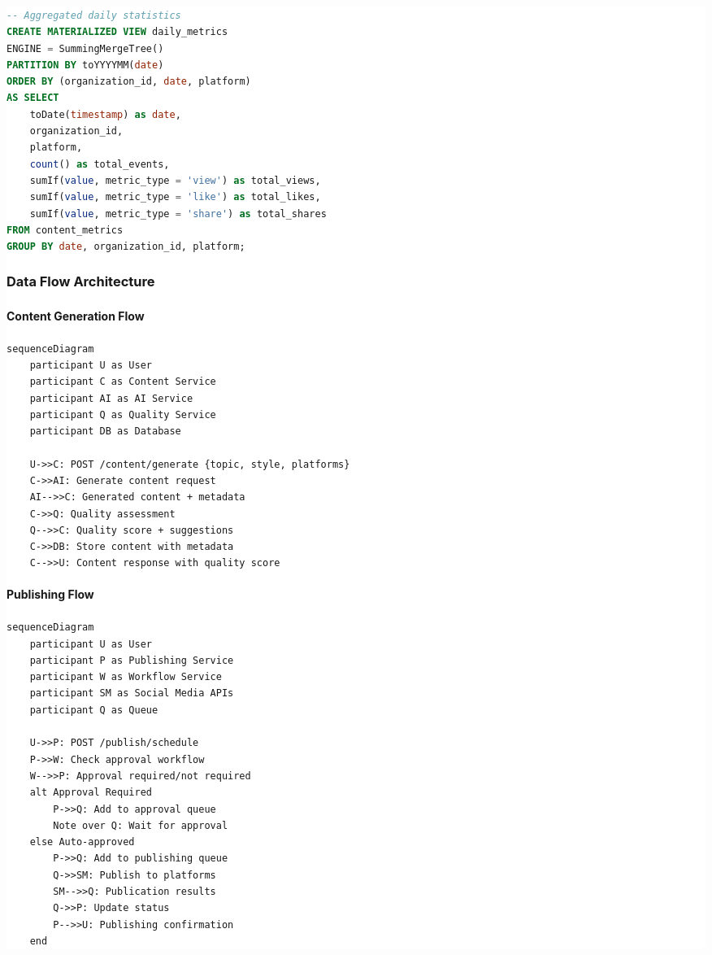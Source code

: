 ```sql
-- Aggregated daily statistics
CREATE MATERIALIZED VIEW daily_metrics
ENGINE = SummingMergeTree()
PARTITION BY toYYYYMM(date)
ORDER BY (organization_id, date, platform)
AS SELECT
    toDate(timestamp) as date,
    organization_id,
    platform,
    count() as total_events,
    sumIf(value, metric_type = 'view') as total_views,
    sumIf(value, metric_type = 'like') as total_likes,
    sumIf(value, metric_type = 'share') as total_shares
FROM content_metrics
GROUP BY date, organization_id, platform;
```

### Data Flow Architecture

#### Content Generation Flow
```mermaid
sequenceDiagram
    participant U as User
    participant C as Content Service
    participant AI as AI Service  
    participant Q as Quality Service
    participant DB as Database

    U->>C: POST /content/generate {topic, style, platforms}
    C->>AI: Generate content request
    AI-->>C: Generated content + metadata
    C->>Q: Quality assessment
    Q-->>C: Quality score + suggestions
    C->>DB: Store content with metadata
    C-->>U: Content response with quality score
```

#### Publishing Flow
```mermaid
sequenceDiagram
    participant U as User  
    participant P as Publishing Service
    participant W as Workflow Service
    participant SM as Social Media APIs
    participant Q as Queue

    U->>P: POST /publish/schedule
    P->>W: Check approval workflow
    W-->>P: Approval required/not required
    alt Approval Required
        P->>Q: Add to approval queue
        Note over Q: Wait for approval
    else Auto-approved
        P->>Q: Add to publishing queue  
        Q->>SM: Publish to platforms
        SM-->>Q: Publication results
        Q->>P: Update status
        P-->>U: Publishing confirmation
    end
```
